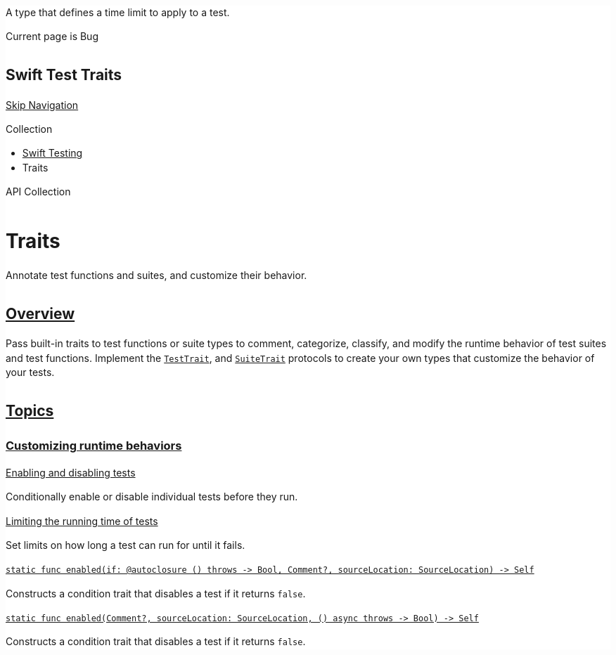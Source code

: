 A type that defines a time limit to apply to a test.

Current page is Bug

## Swift Test Traits
[Skip Navigation](https://developer.apple.com/documentation/testing/traits#app-main)

Collection

- [Swift Testing](https://developer.apple.com/documentation/testing)
- Traits

API Collection

# Traits

Annotate test functions and suites, and customize their behavior.

## [Overview](https://developer.apple.com/documentation/testing/traits\#Overview)

Pass built-in traits to test functions or suite types to comment, categorize, classify, and modify the runtime behavior of test suites and test functions. Implement the [`TestTrait`](https://developer.apple.com/documentation/testing/testtrait), and [`SuiteTrait`](https://developer.apple.com/documentation/testing/suitetrait) protocols to create your own types that customize the behavior of your tests.

## [Topics](https://developer.apple.com/documentation/testing/traits\#topics)

### [Customizing runtime behaviors](https://developer.apple.com/documentation/testing/traits\#Customizing-runtime-behaviors)

[Enabling and disabling tests](https://developer.apple.com/documentation/testing/enablinganddisabling)

Conditionally enable or disable individual tests before they run.

[Limiting the running time of tests](https://developer.apple.com/documentation/testing/limitingexecutiontime)

Set limits on how long a test can run for until it fails.

[`static func enabled(if: @autoclosure () throws -> Bool, Comment?, sourceLocation: SourceLocation) -> Self`](https://developer.apple.com/documentation/testing/trait/enabled(if:_:sourcelocation:))

Constructs a condition trait that disables a test if it returns `false`.

[`static func enabled(Comment?, sourceLocation: SourceLocation, () async throws -> Bool) -> Self`](https://developer.apple.com/documentation/testing/trait/enabled(_:sourcelocation:_:))

Constructs a condition trait that disables a test if it returns `false`.
